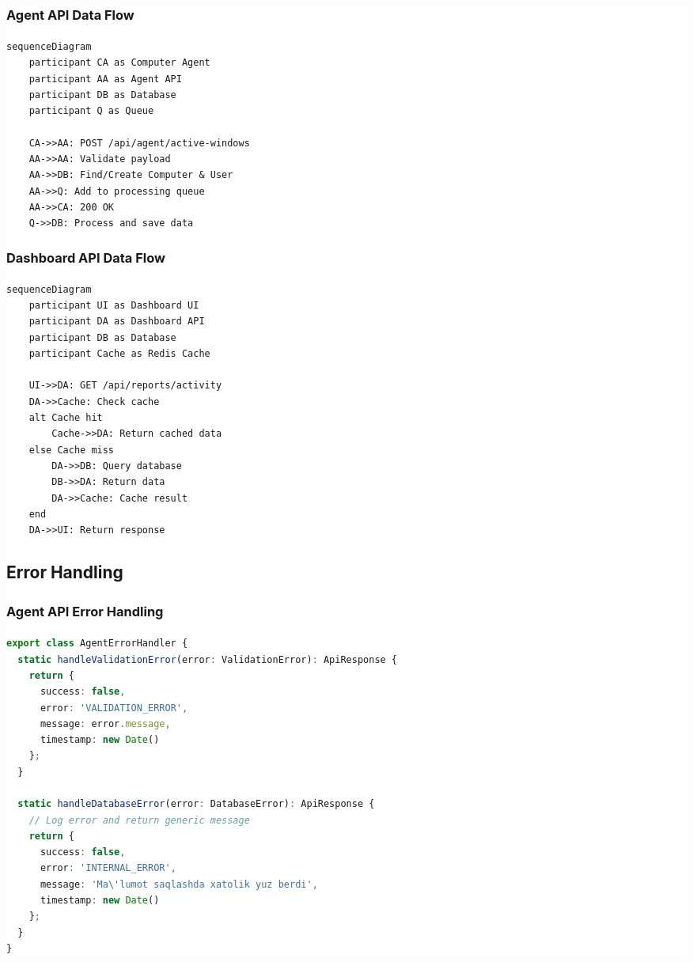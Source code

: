### Agent API Data Flow
```mermaid
sequenceDiagram
    participant CA as Computer Agent
    participant AA as Agent API
    participant DB as Database
    participant Q as Queue
    
    CA->>AA: POST /api/agent/active-windows
    AA->>AA: Validate payload
    AA->>DB: Find/Create Computer & User
    AA->>Q: Add to processing queue
    AA->>CA: 200 OK
    Q->>DB: Process and save data
```

### Dashboard API Data Flow
```mermaid
sequenceDiagram
    participant UI as Dashboard UI
    participant DA as Dashboard API
    participant DB as Database
    participant Cache as Redis Cache
    
    UI->>DA: GET /api/reports/activity
    DA->>Cache: Check cache
    alt Cache hit
        Cache->>DA: Return cached data
    else Cache miss
        DA->>DB: Query database
        DB->>DA: Return data
        DA->>Cache: Cache result
    end
    DA->>UI: Return response
```

## Error Handling

### Agent API Error Handling
```typescript
export class AgentErrorHandler {
  static handleValidationError(error: ValidationError): ApiResponse {
    return {
      success: false,
      error: 'VALIDATION_ERROR',
      message: error.message,
      timestamp: new Date()
    };
  }
  
  static handleDatabaseError(error: DatabaseError): ApiResponse {
    // Log error and return generic message
    return {
      success: false,
      error: 'INTERNAL_ERROR',
      message: 'Ma\'lumot saqlashda xatolik yuz berdi',
      timestamp: new Date()
    };
  }
}
```
